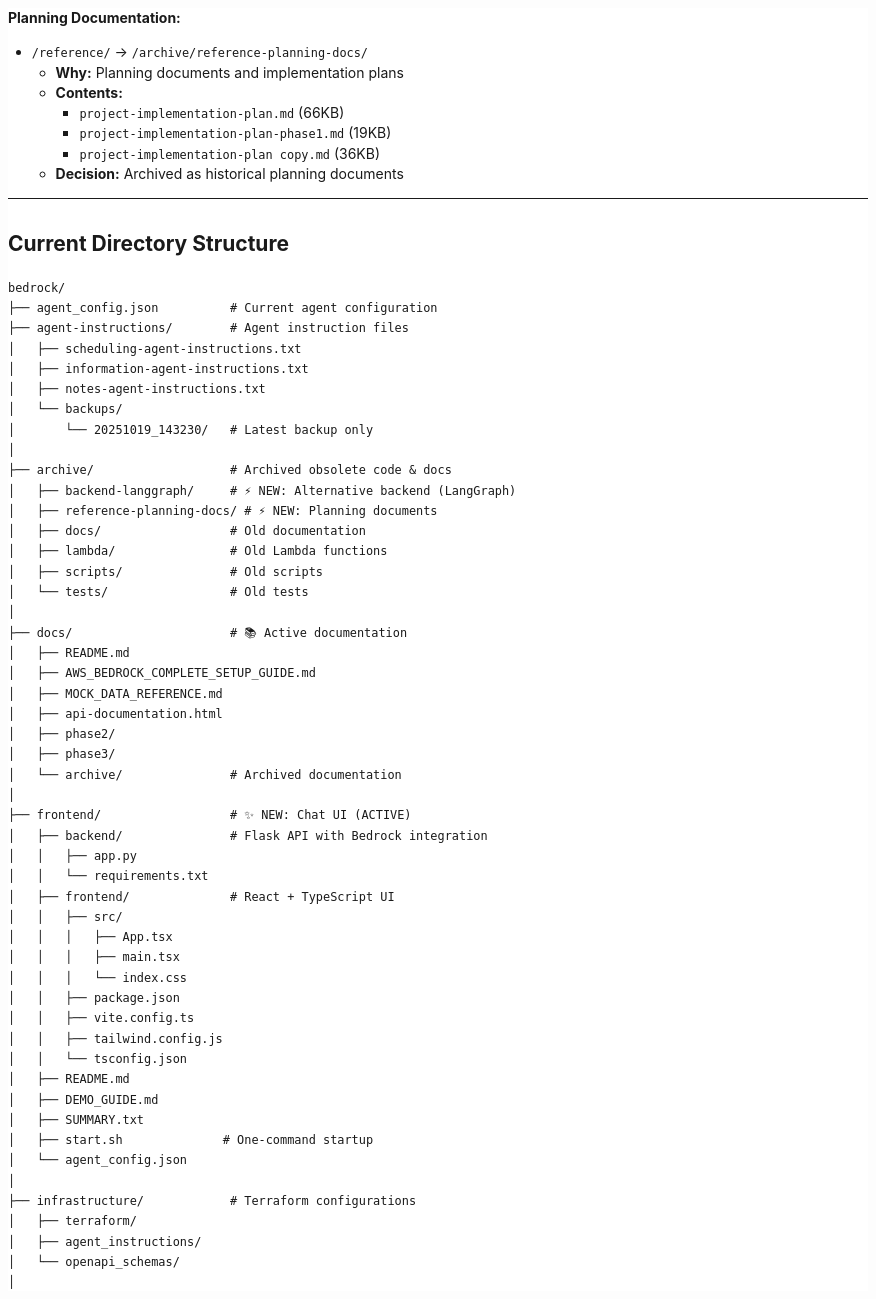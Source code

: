 **Planning Documentation:**
- `/reference/` → `/archive/reference-planning-docs/`
  - **Why:** Planning documents and implementation plans
  - **Contents:**
    - `project-implementation-plan.md` (66KB)
    - `project-implementation-plan-phase1.md` (19KB)
    - `project-implementation-plan copy.md` (36KB)
  - **Decision:** Archived as historical planning documents

---

## Current Directory Structure

```
bedrock/
├── agent_config.json          # Current agent configuration
├── agent-instructions/        # Agent instruction files
│   ├── scheduling-agent-instructions.txt
│   ├── information-agent-instructions.txt
│   ├── notes-agent-instructions.txt
│   └── backups/
│       └── 20251019_143230/   # Latest backup only
│
├── archive/                   # Archived obsolete code & docs
│   ├── backend-langgraph/     # ⚡ NEW: Alternative backend (LangGraph)
│   ├── reference-planning-docs/ # ⚡ NEW: Planning documents
│   ├── docs/                  # Old documentation
│   ├── lambda/                # Old Lambda functions
│   ├── scripts/               # Old scripts
│   └── tests/                 # Old tests
│
├── docs/                      # 📚 Active documentation
│   ├── README.md
│   ├── AWS_BEDROCK_COMPLETE_SETUP_GUIDE.md
│   ├── MOCK_DATA_REFERENCE.md
│   ├── api-documentation.html
│   ├── phase2/
│   ├── phase3/
│   └── archive/               # Archived documentation
│
├── frontend/                  # ✨ NEW: Chat UI (ACTIVE)
│   ├── backend/               # Flask API with Bedrock integration
│   │   ├── app.py
│   │   └── requirements.txt
│   ├── frontend/              # React + TypeScript UI
│   │   ├── src/
│   │   │   ├── App.tsx
│   │   │   ├── main.tsx
│   │   │   └── index.css
│   │   ├── package.json
│   │   ├── vite.config.ts
│   │   ├── tailwind.config.js
│   │   └── tsconfig.json
│   ├── README.md
│   ├── DEMO_GUIDE.md
│   ├── SUMMARY.txt
│   ├── start.sh              # One-command startup
│   └── agent_config.json
│
├── infrastructure/            # Terraform configurations
│   ├── terraform/
│   ├── agent_instructions/
│   └── openapi_schemas/
│
```